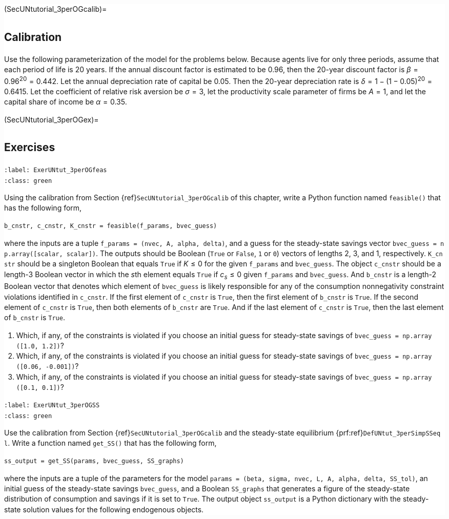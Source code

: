 
(SecUNtutorial_3perOGcalib)=
## Calibration

  Use the following parameterization of the model for the problems below. Because agents live for only three periods, assume that each period of life is 20 years. If the annual discount factor is estimated to be 0.96, then the 20-year discount factor is $\beta = 0.96^{20} = 0.442$. Let the annual depreciation rate of capital be 0.05. Then the 20-year depreciation rate is $\delta = 1-(1-0.05)^{20} = 0.6415$. Let the coefficient of relative risk aversion be $\sigma = 3$, let the productivity scale parameter of firms be $A=1$, and let the capital share of income be $\alpha = 0.35$.


(SecUNtutorial_3perOGex)=
## Exercises

  ```{exercise-start} Checking feasibility of guesses for b_vec
  :label: ExerUNtut_3perOGfeas
  :class: green
  ```
  Using the calibration from Section {ref}`SecUNtutorial_3perOGcalib` of this chapter, write a Python function named `feasible()` that has the following form,

  ```{code} python
  b_cnstr, c_cnstr, K_cnstr = feasible(f_params, bvec_guess)
  ```
  where the inputs are a tuple `f_params = (nvec, A, alpha, delta)`, and a guess for the steady-state savings vector `bvec_guess = np.array([scalar, scalar])`. The outputs should be Boolean (`True` or `False`, `1` or `0`) vectors of lengths 2, 3, and 1, respectively. `K_cnstr` should be a singleton Boolean that equals `True` if $K\leq 0$ for the given `f_params` and `bvec_guess`. The object `c_cnstr` should be a length-3 Boolean vector in which the $s$th element equals `True` if $c_s\leq 0$ given `f_params` and `bvec_guess`. And `b_cnstr` is a length-2 Boolean vector that denotes which element of `bvec_guess` is likely responsible for any of the consumption nonnegativity constraint violations identified in `c_cnstr`. If the first element of `c_cnstr` is `True`, then the first element of `b_cnstr` is `True`. If the second element of `c_cnstr` is `True`, then both elements of `b_cnstr` are `True`. And if the last element of `c_cnstr` is `True`, then the last element of `b_cnstr` is `True`.

  1. Which, if any, of the constraints is violated if you choose an initial guess for steady-state savings of `bvec_guess = np.array([1.0, 1.2])`?
  2. Which, if any, of the constraints is violated if you choose an initial guess for steady-state savings of `bvec_guess = np.array([0.06, -0.001])`?
  3. Which, if any, of the constraints is violated if you choose an initial guess for steady-state savings of `bvec_guess = np.array([0.1, 0.1])`?
  ```{exercise-end}
  ```

  ```{exercise-start} Computing the steady-state equilibrium
  :label: ExerUNtut_3perOGSS
  :class: green
  ```
  Use the calibration from Section {ref}`SecUNtutorial_3perOGcalib` and the steady-state equilibrium {prf:ref}`DefUNtut_3perSimpSSeql`. Write a function named `get_SS()` that has the following form,

  ```{code} python
  ss_output = get_SS(params, bvec_guess, SS_graphs)
  ```
  where the inputs are a tuple of the parameters for the model `params = (beta, sigma, nvec, L, A, alpha, delta, SS_tol)`, an initial guess of the steady-state savings `bvec_guess`, and a Boolean `SS_graphs` that generates a figure of the steady-state distribution of consumption and savings if it is set to `True`. The output object `ss_output` is a Python dictionary with the steady-state solution values for the following endogenous objects.


  [^OGtextbook]: The {cite}`DeBackerEvans:2024` textbook, *Overlapping Generations Models for Policy Analysis: Theory and Computation*, is currently unpublished. However, the authors have posted selected chapters in [this GitHub repository](https://github.com/OpenRG/OGprimer) along with the [table of contents](https://github.com/OpenRG/OGprimer/blob/master/Chapters/OGtext_toc.pdf) and the [references](https://github.com/OpenRG/OGprimer/blob/master/Chapters/OGtext_bib.pdf). The authors can make other selected chapters available upon request.
  [^2perSimp]: The main reason for this difference is that, in the two-period-lived agent OG model, young agents completely determine the supply of capital in the next period due to the fact that old people will not be around. This greatly simplifies the two-period-lived agent model and makes its solution method much easier than OG models with agents that live for three or more periods. However, two-period-lived OG models have been productively used in the literature to show many qualitatively interesting results.
  [^SimpProd]: This production sector is "nearly" the simplest because many simple 2-period-lived OG models assume a type of yeoman farmer that works and produces himself---a type of home production.
  [^3perGenToS]: Note that the 3-period-lived agent OG model generalizes to the $S$-period-lived agent model. The more periods an agent lives, the more period budget constraints there are that look like Equation {eq}`EqUNtut_HHbc2`.
  [^Cnonneg]: In equilibrium, consumption will be strictly positive $c_{s,t}>0$ for all $s$ and $t$ for two reasons. First, the utility function we use is not defined for $c\leq 0$. Second, the utility function we use has an Inada condition $\lim_{c\rightarrow 0}u'(c)=\infty$, which ensures that the solution to the household problem is always strictly positive consumption $c_{s,t}>0$ in equilibrium (interior solution). But because these conditions are equilibrium conditions, we state the general inequality constraint here $c_{s,t}\geq 0$.
  [^ReduceProb]: Notice that the individual's problem can be reduced from 5 choice variables to 2 choice variables because the choice in the first two periods between consumption and savings is really just one choice. And the choice of how much to consume in the last period is trivial, because an individual just consumes all their income in the last period.
  [^EnvelopeCond]: The presence of $r_{t+2}$ and $w_{t+2}$ in Equation {eq}`EqUNtut_HHk2funcpe` comes from the fact that optimal $b_{2,t+1}$ depends on the optimal $b_{3,t+2}$ from Equation {eq}`EqUNtut_HHk3funcpe`.
  [^beliefs]: In Section {ref}`SecUNtutorial_3perOGeqlb` we assume that beliefs are correct (rational expectations) for the non-steady-state equilibrium in {prf:ref}`DefUNtut_3perSimpNSSEql`.
  [^PriceAssumpt]: This is just a cheap way to assume no monetary policy. Relaxing this assumption is important in many applications for which price fluctuation is important.
  [^depreciation]: Note that it is equivalent whether we put depreciation on the firms' side as in equation {eq}`EqUNtut_FirmProfMax` or on the household side making the return on capital savings $1+r_t-\delta$. Depreciation must be in one place or the other, not both. We choose to put depreciation on the firm's side here because the tax model we are building up to includes taxes and subsidies to firms for depreciation expenses.
  [^AuerbackKotlikoff]: See {cite}`AuerbachEtAl:1981`, {cite}`AuerbachEtAl:1983`, {cite}`AuerbachKotlikoff:1983a`, {cite}`AuerbachKotlikoff:1983b`, {cite}`AuerbachKotlikoff:1983c`, and {cite}`AuerbachKotlikoff:1985`.
  [^timepastT]: For models in which agents live for $S$ periods, $m\geq S$ so that the full distribution of capital at time $T$ can be solved for. In the 3-period-lived agent model described here, $m\geq 3$.
  [^Tbigenough]: A check here for whether $T$ is large enough is if $K_T^{i'}=\bar{K}$ as well as $K_{T+1}^{i'}$ and $K_{T+2}^{i'}$. If not, then $T$ needs to be larger.
